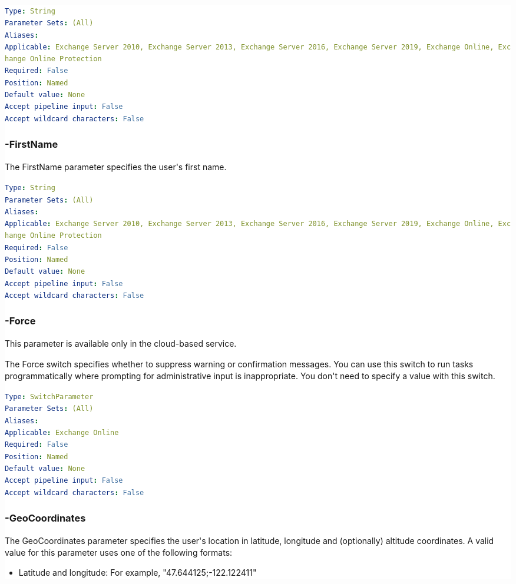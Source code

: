 ```yaml
Type: String
Parameter Sets: (All)
Aliases:
Applicable: Exchange Server 2010, Exchange Server 2013, Exchange Server 2016, Exchange Server 2019, Exchange Online, Exchange Online Protection
Required: False
Position: Named
Default value: None
Accept pipeline input: False
Accept wildcard characters: False
```

### -FirstName
The FirstName parameter specifies the user's first name.

```yaml
Type: String
Parameter Sets: (All)
Aliases:
Applicable: Exchange Server 2010, Exchange Server 2013, Exchange Server 2016, Exchange Server 2019, Exchange Online, Exchange Online Protection
Required: False
Position: Named
Default value: None
Accept pipeline input: False
Accept wildcard characters: False
```

### -Force
This parameter is available only in the cloud-based service.

The Force switch specifies whether to suppress warning or confirmation messages. You can use this switch to run tasks programmatically where prompting for administrative input is inappropriate. You don't need to specify a value with this switch.

```yaml
Type: SwitchParameter
Parameter Sets: (All)
Aliases:
Applicable: Exchange Online
Required: False
Position: Named
Default value: None
Accept pipeline input: False
Accept wildcard characters: False
```

### -GeoCoordinates
The GeoCoordinates parameter specifies the user's location in latitude, longitude and (optionally) altitude coordinates. A valid value for this parameter uses one of the following formats:

- Latitude and longitude: For example, "47.644125;-122.122411"

